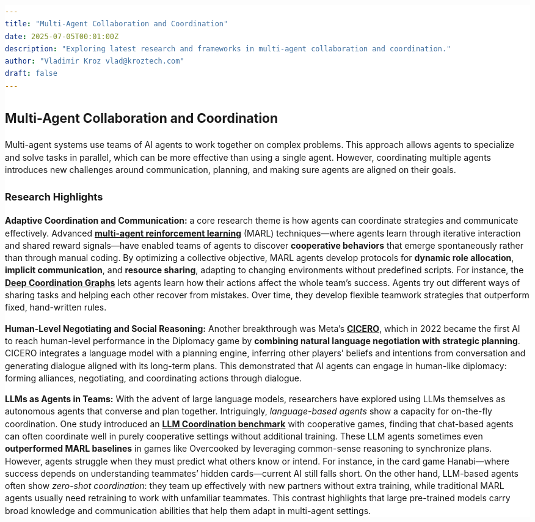 ```yaml
---
title: "Multi-Agent Collaboration and Coordination"
date: 2025-07-05T00:01:00Z
description: "Exploring latest research and frameworks in multi-agent collaboration and coordination."
author: "Vladimir Kroz vlad@kroztech.com"
draft: false
---
```


## Multi-Agent Collaboration and Coordination

Multi-agent systems use teams of AI agents to work together on complex problems. This approach allows agents to specialize and solve tasks in parallel, which can be more effective than using a single agent. However, coordinating multiple agents introduces new challenges around communication, planning, and making sure agents are aligned on their goals.

### Research Highlights

**Adaptive Coordination and Communication:** a core research theme is how agents can coordinate strategies and communicate effectively. Advanced **[multi-agent reinforcement learning](https://arxiv.org/abs/1706.02275)** (MARL) techniques—where agents learn through iterative interaction and shared reward signals—have enabled teams of agents to discover **cooperative behaviors** that emerge spontaneously rather than through manual coding. By optimizing a collective objective, MARL agents develop protocols for **dynamic role allocation**, **implicit communication**, and **resource sharing**, adapting to changing environments without predefined scripts. For instance, the **[Deep Coordination Graphs](https://arxiv.org/abs/1910.00091)** lets agents learn how their actions affect the whole team’s success. Agents try out different ways of sharing tasks and helping each other recover from mistakes. Over time, they develop flexible teamwork strategies that outperform fixed, hand-written rules.

**Human-Level Negotiating and Social Reasoning:** Another breakthrough was Meta’s **[CICERO](https://arxiv.org/abs/2203.08500)**, which in 2022 became the first AI to reach human-level performance in the Diplomacy game by **combining natural language negotiation with strategic planning**. CICERO integrates a language model with a planning engine, inferring other players’ beliefs and intentions from conversation and generating dialogue aligned with its long-term plans. This demonstrated that AI agents can engage in human-like diplomacy: forming alliances, negotiating, and coordinating actions through dialogue.

**LLMs as Agents in Teams:** With the advent of large language models, researchers have explored using LLMs themselves as autonomous agents that converse and plan together. Intriguingly, *language-based agents* show a capacity for on-the-fly coordination. One study introduced an **[LLM Coordination benchmark](https://arxiv.org/abs/2310.03903)** with cooperative games, finding that chat-based agents can often coordinate well in purely cooperative settings without additional training. These LLM agents sometimes even **outperformed MARL baselines** in games like Overcooked by leveraging common-sense reasoning to synchronize plans. However, agents struggle when they must predict what others know or intend. For instance, in the card game Hanabi—where success depends on understanding teammates’ hidden cards—current AI still falls short. On the other hand, LLM-based agents often show *zero-shot coordination*: they team up effectively with new partners without extra training, while traditional MARL agents usually need retraining to work with unfamiliar teammates. This contrast highlights that large pre-trained models carry broad knowledge and communication abilities that help them adapt in multi-agent settings.
